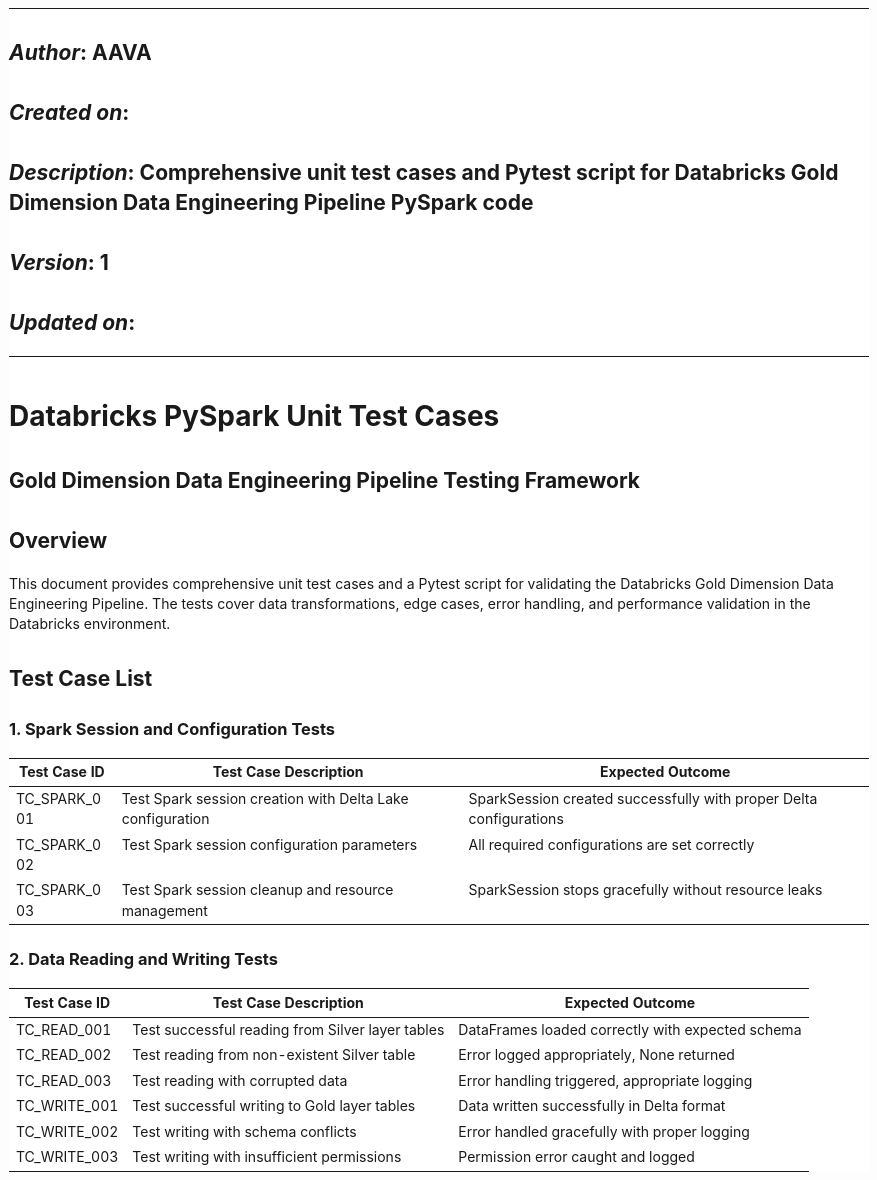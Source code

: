 _____________________________________________
## *Author*: AAVA
## *Created on*: 
## *Description*: Comprehensive unit test cases and Pytest script for Databricks Gold Dimension Data Engineering Pipeline PySpark code
## *Version*: 1 
## *Updated on*: 
_____________________________________________

# Databricks PySpark Unit Test Cases
## Gold Dimension Data Engineering Pipeline Testing Framework

## Overview

This document provides comprehensive unit test cases and a Pytest script for validating the Databricks Gold Dimension Data Engineering Pipeline. The tests cover data transformations, edge cases, error handling, and performance validation in the Databricks environment.

## Test Case List

### 1. Spark Session and Configuration Tests

| Test Case ID | Test Case Description | Expected Outcome |
|--------------|----------------------|------------------|
| TC_SPARK_001 | Test Spark session creation with Delta Lake configuration | SparkSession created successfully with proper Delta configurations |
| TC_SPARK_002 | Test Spark session configuration parameters | All required configurations are set correctly |
| TC_SPARK_003 | Test Spark session cleanup and resource management | SparkSession stops gracefully without resource leaks |

### 2. Data Reading and Writing Tests

| Test Case ID | Test Case Description | Expected Outcome |
|--------------|----------------------|------------------|
| TC_READ_001 | Test successful reading from Silver layer tables | DataFrames loaded correctly with expected schema |
| TC_READ_002 | Test reading from non-existent Silver table | Error logged appropriately, None returned |
| TC_READ_003 | Test reading with corrupted data | Error handling triggered, appropriate logging |
| TC_WRITE_001 | Test successful writing to Gold layer tables | Data written successfully in Delta format |
| TC_WRITE_002 | Test writing with schema conflicts | Error handled gracefully with proper logging |
| TC_WRITE_003 | Test writing with insufficient permissions | Permission error caught and logged |
